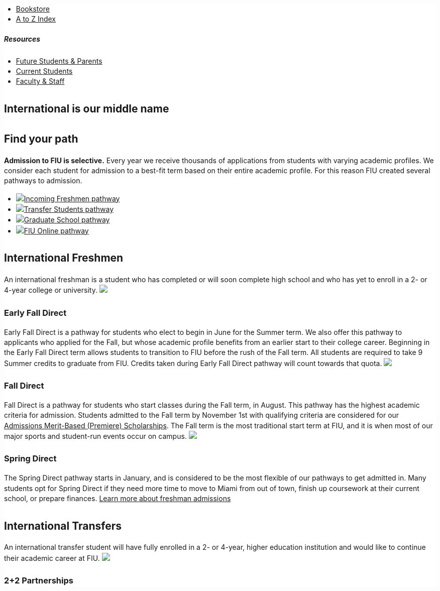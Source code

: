   * [ Bookstore](https://shop.fiu.edu/retail/barnes-noble/course-materials/)
  * [ A to Z Index](https://www.fiu.edu/atoz/index.html)


##### Resources
  * [ Future Students & Parents](https://www.fiu.edu/information-for/future-students-parents.html)
  * [ Current Students](https://www.fiu.edu/information-for/current-students.html)
  * [ Faculty & Staff](https://www.fiu.edu/information-for/faculty-staff.html)


## International is our middle name
## Find your path
**Admission to FIU is selective.** Every year we receive thousands of applications from students with varying academic profiles. We consider each student for admission to a best-fit term based on their entire academic profile. For this reason FIU created several pathways to admission.
  * [![](https://admissions.fiu.edu/international/_assets/images/thumbnail-classroom.jpg)Incoming Freshmen pathway](https://admissions.fiu.edu/international/#freshmen)
  * [![](https://admissions.fiu.edu/international/_assets/images/thumbnail-kids-gc.jpg)Transfer Students pathway](https://admissions.fiu.edu/international/#transfers)
  * [![](https://admissions.fiu.edu/international/_assets/images/thumbnail-grad-students.jpg)Graduate School pathway](https://admissions.fiu.edu/international/#graduate-school)
  * [![](https://admissions.fiu.edu/international/_assets/images/thumbnail-student-paws-up2.jpg)FIU Online pathway](https://admissions.fiu.edu/international/#fiu-online)


## International Freshmen
An international freshman is a student who has completed or will soon complete high school and who has yet to enroll in a 2- or 4-year college or university.
![](https://admissions.fiu.edu/international/_assets/images/thumbnail-fall-direct.jpg)
### Early Fall Direct
Early Fall Direct is a pathway for students who elect to begin in June for the Summer term. We also offer this pathway to applicants who applied for the Fall, but whose academic profile benefits from an earlier start to their college career.
Beginning in the Early Fall Direct term allows students to transition to FIU before the rush of the Fall term. All students are required to take 9 Summer credits to graduate from FIU. Credits taken during Early Fall Direct pathway will count towards that quota.
![](https://admissions.fiu.edu/international/_assets/images/thumbnail-fall.jpg)
### Fall Direct
Fall Direct is a pathway for students who start classes during the Fall term, in August. This pathway has the highest academic criteria for admission. Students admitted to the Fall term by November 1st with qualifying criteria are considered for our [Admissions Merit-Based (Premiere) Scholarships](https://admissions.fiu.edu/international/cost-and-aid/index.html#scholarships).
The Fall term is the most traditional start term at FIU, and it is when most of our major sports and student-run events occur on campus.
![](https://admissions.fiu.edu/international/_assets/images/thumbnail-spring.jpg)
### Spring Direct
The Spring Direct pathway starts in January, and is considered to be the most flexible of our pathways to get admitted in. Many students opt for Spring Direct if they need more time to move to Miami from out of town, finish up coursework at their current school, or prepare finances.
[Learn more about freshman admissions](https://admissions.fiu.edu/international/incoming-freshmen/index.html)
## International Transfers
An international transfer student will have fully enrolled in a 2- or 4-year, higher education institution and would like to continue their academic career at FIU.
![](https://admissions.fiu.edu/international/_assets/images/thumbnail-students-laptop.jpg)
### 2+2 Partnerships